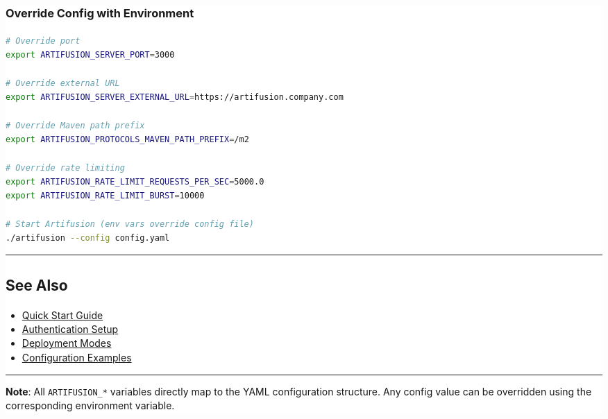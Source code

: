 ### Override Config with Environment

```bash
# Override port
export ARTIFUSION_SERVER_PORT=3000

# Override external URL
export ARTIFUSION_SERVER_EXTERNAL_URL=https://artifusion.company.com

# Override Maven path prefix
export ARTIFUSION_PROTOCOLS_MAVEN_PATH_PREFIX=/m2

# Override rate limiting
export ARTIFUSION_RATE_LIMIT_REQUESTS_PER_SEC=5000.0
export ARTIFUSION_RATE_LIMIT_BURST=10000

# Start Artifusion (env vars override config file)
./artifusion --config config.yaml
```

---

## See Also

- [Quick Start Guide](QUICKSTART.md)
- [Authentication Setup](AUTHENTICATION_SETUP.md)
- [Deployment Modes](DEPLOYMENT_MODES.md)
- [Configuration Examples](../config/)

---

**Note**: All `ARTIFUSION_*` variables directly map to the YAML configuration structure. Any config value can be overridden using the corresponding environment variable.
